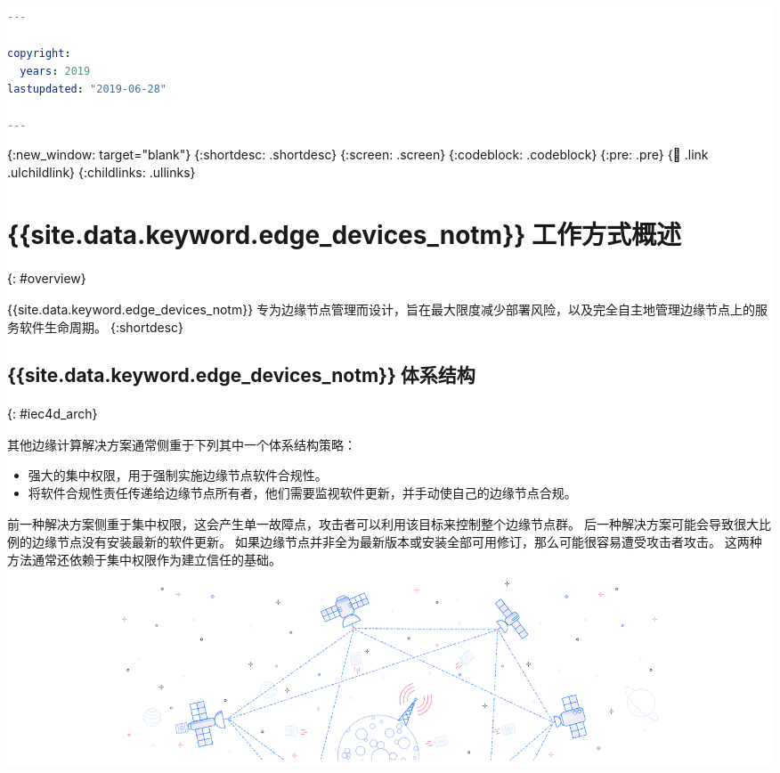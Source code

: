 ```yaml
---

copyright:
  years: 2019
lastupdated: "2019-06-28"

---
```


{:new_window: target="blank"}
{:shortdesc: .shortdesc}
{:screen: .screen}
{:codeblock: .codeblock}
{:pre: .pre}
{:child: .link .ulchildlink}
{:childlinks: .ullinks}

# {{site.data.keyword.edge_devices_notm}} 工作方式概述
{: #overview}

{{site.data.keyword.edge_devices_notm}} 专为边缘节点管理而设计，旨在最大限度减少部署风险，以及完全自主地管理边缘节点上的服务软件生命周期。
{:shortdesc}

## {{site.data.keyword.edge_devices_notm}} 体系结构

{: #iec4d_arch}

其他边缘计算解决方案通常侧重于下列其中一个体系结构策略：

* 强大的集中权限，用于强制实施边缘节点软件合规性。
* 将软件合规性责任传递给边缘节点所有者，他们需要监视软件更新，并手动使自己的边缘节点合规。

前一种解决方案侧重于集中权限，这会产生单一故障点，攻击者可以利用该目标来控制整个边缘节点群。 后一种解决方案可能会导致很大比例的边缘节点没有安装最新的软件更新。 如果边缘节点并非全为最新版本或安装全部可用修订，那么可能很容易遭受攻击者攻击。 这两种方法通常还依赖于集中权限作为建立信任的基础。

<p align="center">
<img src="../../images/edge/overview_illustration.svg" width="70%" alt="此图说明边缘计算的全局可达性。">
</p>
